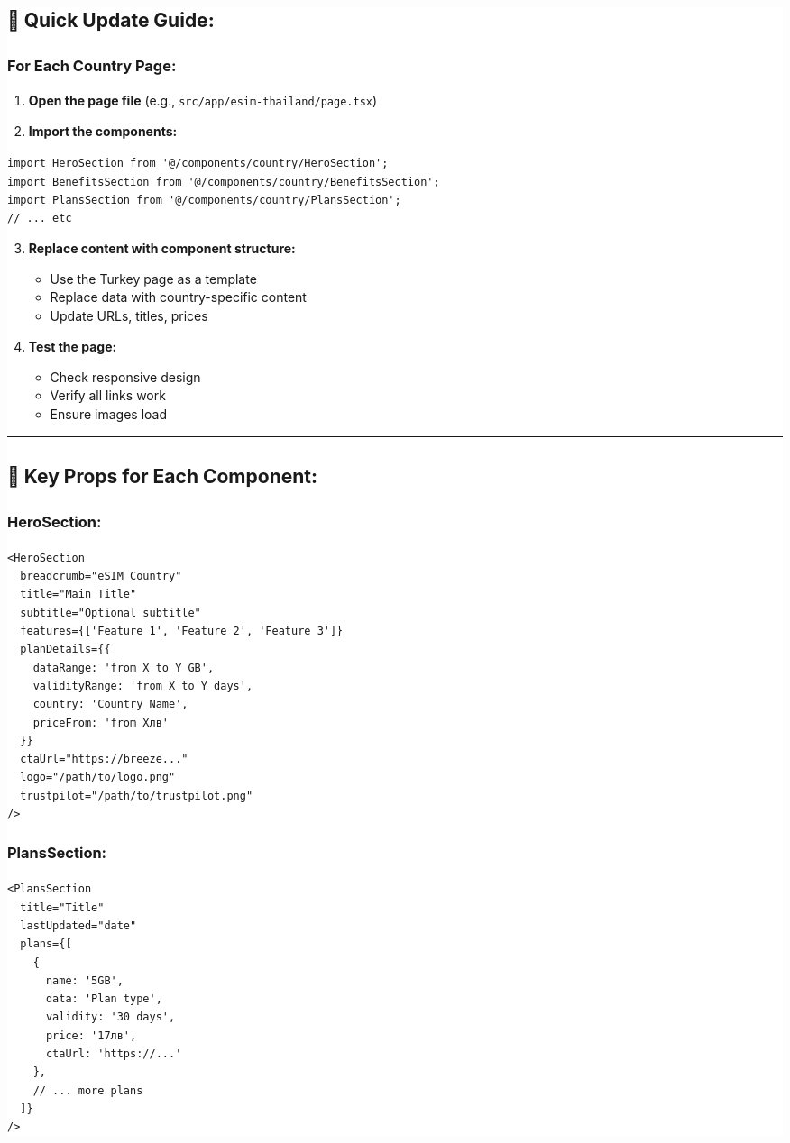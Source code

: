 
## 🚀 **Quick Update Guide:**

### For Each Country Page:

1. **Open the page file** (e.g., `src/app/esim-thailand/page.tsx`)

2. **Import the components:**
```tsx
import HeroSection from '@/components/country/HeroSection';
import BenefitsSection from '@/components/country/BenefitsSection';
import PlansSection from '@/components/country/PlansSection';
// ... etc
```

3. **Replace content with component structure:**
   - Use the Turkey page as a template
   - Replace data with country-specific content
   - Update URLs, titles, prices

4. **Test the page:**
   - Check responsive design
   - Verify all links work
   - Ensure images load

---

## 🎯 **Key Props for Each Component:**

### HeroSection:
```tsx
<HeroSection
  breadcrumb="eSIM Country"
  title="Main Title"
  subtitle="Optional subtitle"
  features={['Feature 1', 'Feature 2', 'Feature 3']}
  planDetails={{
    dataRange: 'from X to Y GB',
    validityRange: 'from X to Y days',
    country: 'Country Name',
    priceFrom: 'from Xлв'
  }}
  ctaUrl="https://breeze..."
  logo="/path/to/logo.png"
  trustpilot="/path/to/trustpilot.png"
/>
```

### PlansSection:
```tsx
<PlansSection
  title="Title"
  lastUpdated="date"
  plans={[
    {
      name: '5GB',
      data: 'Plan type',
      validity: '30 days',
      price: '17лв',
      ctaUrl: 'https://...'
    },
    // ... more plans
  ]}
/>
```